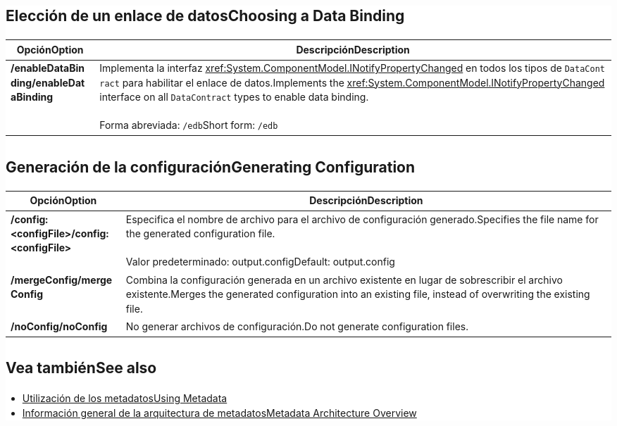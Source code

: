 ## <a name="choosing-a-data-binding"></a><span data-ttu-id="fb61c-166">Elección de un enlace de datos</span><span class="sxs-lookup"><span data-stu-id="fb61c-166">Choosing a Data Binding</span></span>  
  
|<span data-ttu-id="fb61c-167">Opción</span><span class="sxs-lookup"><span data-stu-id="fb61c-167">Option</span></span>|<span data-ttu-id="fb61c-168">Descripción</span><span class="sxs-lookup"><span data-stu-id="fb61c-168">Description</span></span>|  
|------------|-----------------|  
|<span data-ttu-id="fb61c-169">**/enableDataBinding**</span><span class="sxs-lookup"><span data-stu-id="fb61c-169">**/enableDataBinding**</span></span>|<span data-ttu-id="fb61c-170">Implementa la interfaz <xref:System.ComponentModel.INotifyPropertyChanged> en todos los tipos de `DataContract` para habilitar el enlace de datos.</span><span class="sxs-lookup"><span data-stu-id="fb61c-170">Implements the <xref:System.ComponentModel.INotifyPropertyChanged> interface on all `DataContract` types to enable data binding.</span></span><br /><br /> <span data-ttu-id="fb61c-171">Forma abreviada: `/edb`</span><span class="sxs-lookup"><span data-stu-id="fb61c-171">Short form: `/edb`</span></span>|  
  
## <a name="generating-configuration"></a><span data-ttu-id="fb61c-172">Generación de la configuración</span><span class="sxs-lookup"><span data-stu-id="fb61c-172">Generating Configuration</span></span>  
  
|<span data-ttu-id="fb61c-173">Opción</span><span class="sxs-lookup"><span data-stu-id="fb61c-173">Option</span></span>|<span data-ttu-id="fb61c-174">Descripción</span><span class="sxs-lookup"><span data-stu-id="fb61c-174">Description</span></span>|  
|------------|-----------------|  
|<span data-ttu-id="fb61c-175">**/config:\<configFile>**</span><span class="sxs-lookup"><span data-stu-id="fb61c-175">**/config:\<configFile>**</span></span>|<span data-ttu-id="fb61c-176">Especifica el nombre de archivo para el archivo de configuración generado.</span><span class="sxs-lookup"><span data-stu-id="fb61c-176">Specifies the file name for the generated configuration file.</span></span><br /><br /> <span data-ttu-id="fb61c-177">Valor predeterminado: output.config</span><span class="sxs-lookup"><span data-stu-id="fb61c-177">Default: output.config</span></span>|  
|<span data-ttu-id="fb61c-178">**/mergeConfig**</span><span class="sxs-lookup"><span data-stu-id="fb61c-178">**/mergeConfig**</span></span>|<span data-ttu-id="fb61c-179">Combina la configuración generada en un archivo existente en lugar de sobrescribir el archivo existente.</span><span class="sxs-lookup"><span data-stu-id="fb61c-179">Merges the generated configuration into an existing file, instead of overwriting the existing file.</span></span>|  
|<span data-ttu-id="fb61c-180">**/noConfig**</span><span class="sxs-lookup"><span data-stu-id="fb61c-180">**/noConfig**</span></span>|<span data-ttu-id="fb61c-181">No generar archivos de configuración.</span><span class="sxs-lookup"><span data-stu-id="fb61c-181">Do not generate configuration files.</span></span>|  
  
## <a name="see-also"></a><span data-ttu-id="fb61c-182">Vea también</span><span class="sxs-lookup"><span data-stu-id="fb61c-182">See also</span></span>

- [<span data-ttu-id="fb61c-183">Utilización de los metadatos</span><span class="sxs-lookup"><span data-stu-id="fb61c-183">Using Metadata</span></span>](../../../../docs/framework/wcf/feature-details/using-metadata.md)
- [<span data-ttu-id="fb61c-184">Información general de la arquitectura de metadatos</span><span class="sxs-lookup"><span data-stu-id="fb61c-184">Metadata Architecture Overview</span></span>](../../../../docs/framework/wcf/feature-details/metadata-architecture-overview.md)
